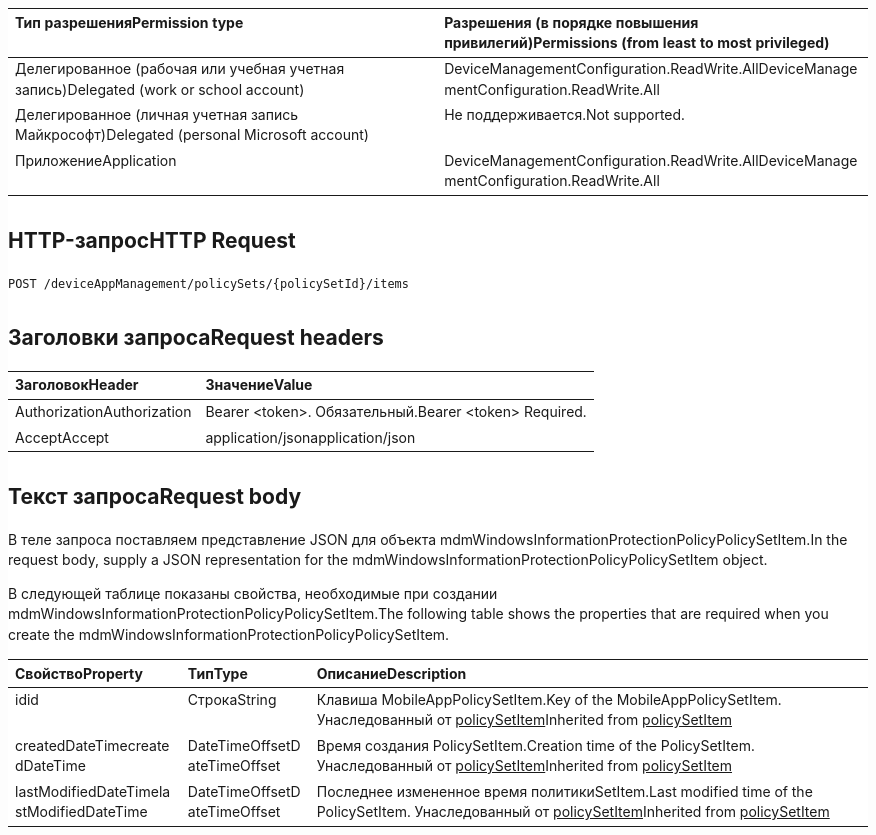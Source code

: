 |<span data-ttu-id="b705e-111">Тип разрешения</span><span class="sxs-lookup"><span data-stu-id="b705e-111">Permission type</span></span>|<span data-ttu-id="b705e-112">Разрешения (в порядке повышения привилегий)</span><span class="sxs-lookup"><span data-stu-id="b705e-112">Permissions (from least to most privileged)</span></span>|
|:---|:---|
|<span data-ttu-id="b705e-113">Делегированное (рабочая или учебная учетная запись)</span><span class="sxs-lookup"><span data-stu-id="b705e-113">Delegated (work or school account)</span></span>|<span data-ttu-id="b705e-114">DeviceManagementConfiguration.ReadWrite.All</span><span class="sxs-lookup"><span data-stu-id="b705e-114">DeviceManagementConfiguration.ReadWrite.All</span></span>|
|<span data-ttu-id="b705e-115">Делегированное (личная учетная запись Майкрософт)</span><span class="sxs-lookup"><span data-stu-id="b705e-115">Delegated (personal Microsoft account)</span></span>|<span data-ttu-id="b705e-116">Не поддерживается.</span><span class="sxs-lookup"><span data-stu-id="b705e-116">Not supported.</span></span>|
|<span data-ttu-id="b705e-117">Приложение</span><span class="sxs-lookup"><span data-stu-id="b705e-117">Application</span></span>|<span data-ttu-id="b705e-118">DeviceManagementConfiguration.ReadWrite.All</span><span class="sxs-lookup"><span data-stu-id="b705e-118">DeviceManagementConfiguration.ReadWrite.All</span></span>|

## <a name="http-request"></a><span data-ttu-id="b705e-119">HTTP-запрос</span><span class="sxs-lookup"><span data-stu-id="b705e-119">HTTP Request</span></span>

``` http
POST /deviceAppManagement/policySets/{policySetId}/items
```

## <a name="request-headers"></a><span data-ttu-id="b705e-120">Заголовки запроса</span><span class="sxs-lookup"><span data-stu-id="b705e-120">Request headers</span></span>
|<span data-ttu-id="b705e-121">Заголовок</span><span class="sxs-lookup"><span data-stu-id="b705e-121">Header</span></span>|<span data-ttu-id="b705e-122">Значение</span><span class="sxs-lookup"><span data-stu-id="b705e-122">Value</span></span>|
|:---|:---|
|<span data-ttu-id="b705e-123">Authorization</span><span class="sxs-lookup"><span data-stu-id="b705e-123">Authorization</span></span>|<span data-ttu-id="b705e-124">Bearer &lt;token&gt;. Обязательный.</span><span class="sxs-lookup"><span data-stu-id="b705e-124">Bearer &lt;token&gt; Required.</span></span>|
|<span data-ttu-id="b705e-125">Accept</span><span class="sxs-lookup"><span data-stu-id="b705e-125">Accept</span></span>|<span data-ttu-id="b705e-126">application/json</span><span class="sxs-lookup"><span data-stu-id="b705e-126">application/json</span></span>|

## <a name="request-body"></a><span data-ttu-id="b705e-127">Текст запроса</span><span class="sxs-lookup"><span data-stu-id="b705e-127">Request body</span></span>
<span data-ttu-id="b705e-128">В теле запроса поставляем представление JSON для объекта mdmWindowsInformationProtectionPolicyPolicySetItem.</span><span class="sxs-lookup"><span data-stu-id="b705e-128">In the request body, supply a JSON representation for the mdmWindowsInformationProtectionPolicyPolicySetItem object.</span></span>

<span data-ttu-id="b705e-129">В следующей таблице показаны свойства, необходимые при создании mdmWindowsInformationProtectionPolicyPolicySetItem.</span><span class="sxs-lookup"><span data-stu-id="b705e-129">The following table shows the properties that are required when you create the mdmWindowsInformationProtectionPolicyPolicySetItem.</span></span>

|<span data-ttu-id="b705e-130">Свойство</span><span class="sxs-lookup"><span data-stu-id="b705e-130">Property</span></span>|<span data-ttu-id="b705e-131">Тип</span><span class="sxs-lookup"><span data-stu-id="b705e-131">Type</span></span>|<span data-ttu-id="b705e-132">Описание</span><span class="sxs-lookup"><span data-stu-id="b705e-132">Description</span></span>|
|:---|:---|:---|
|<span data-ttu-id="b705e-133">id</span><span class="sxs-lookup"><span data-stu-id="b705e-133">id</span></span>|<span data-ttu-id="b705e-134">Строка</span><span class="sxs-lookup"><span data-stu-id="b705e-134">String</span></span>|<span data-ttu-id="b705e-135">Клавиша MobileAppPolicySetItem.</span><span class="sxs-lookup"><span data-stu-id="b705e-135">Key of the MobileAppPolicySetItem.</span></span> <span data-ttu-id="b705e-136">Унаследованный от [policySetItem](../resources/intune-policyset-policysetitem.md)</span><span class="sxs-lookup"><span data-stu-id="b705e-136">Inherited from [policySetItem](../resources/intune-policyset-policysetitem.md)</span></span>|
|<span data-ttu-id="b705e-137">createdDateTime</span><span class="sxs-lookup"><span data-stu-id="b705e-137">createdDateTime</span></span>|<span data-ttu-id="b705e-138">DateTimeOffset</span><span class="sxs-lookup"><span data-stu-id="b705e-138">DateTimeOffset</span></span>|<span data-ttu-id="b705e-139">Время создания PolicySetItem.</span><span class="sxs-lookup"><span data-stu-id="b705e-139">Creation time of the PolicySetItem.</span></span> <span data-ttu-id="b705e-140">Унаследованный от [policySetItem](../resources/intune-policyset-policysetitem.md)</span><span class="sxs-lookup"><span data-stu-id="b705e-140">Inherited from [policySetItem](../resources/intune-policyset-policysetitem.md)</span></span>|
|<span data-ttu-id="b705e-141">lastModifiedDateTime</span><span class="sxs-lookup"><span data-stu-id="b705e-141">lastModifiedDateTime</span></span>|<span data-ttu-id="b705e-142">DateTimeOffset</span><span class="sxs-lookup"><span data-stu-id="b705e-142">DateTimeOffset</span></span>|<span data-ttu-id="b705e-143">Последнее измененное время политикиSetItem.</span><span class="sxs-lookup"><span data-stu-id="b705e-143">Last modified time of the PolicySetItem.</span></span> <span data-ttu-id="b705e-144">Унаследованный от [policySetItem](../resources/intune-policyset-policysetitem.md)</span><span class="sxs-lookup"><span data-stu-id="b705e-144">Inherited from [policySetItem](../resources/intune-policyset-policysetitem.md)</span></span>|